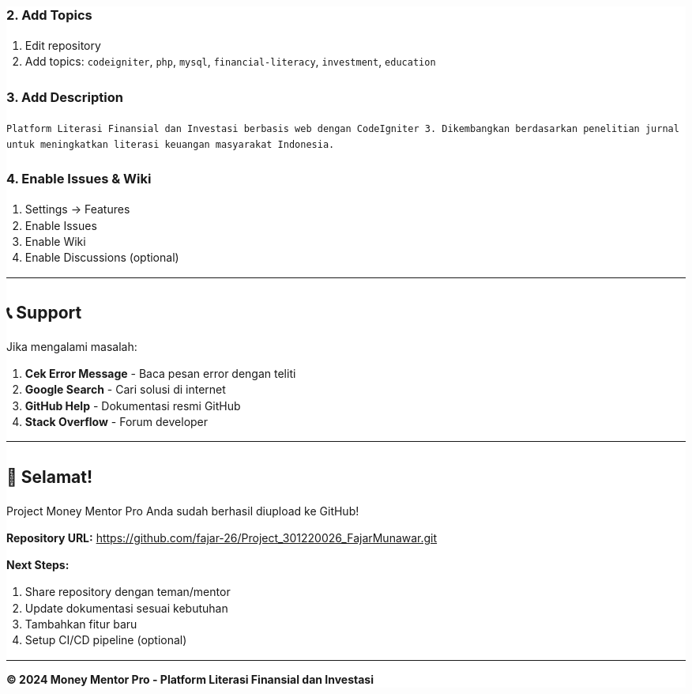 ### **2. Add Topics**
1. Edit repository
2. Add topics: `codeigniter`, `php`, `mysql`, `financial-literacy`, `investment`, `education`

### **3. Add Description**
```
Platform Literasi Finansial dan Investasi berbasis web dengan CodeIgniter 3. Dikembangkan berdasarkan penelitian jurnal untuk meningkatkan literasi keuangan masyarakat Indonesia.
```

### **4. Enable Issues & Wiki**
1. Settings → Features
2. Enable Issues
3. Enable Wiki
4. Enable Discussions (optional)

---

## 📞 **Support**

Jika mengalami masalah:

1. **Cek Error Message** - Baca pesan error dengan teliti
2. **Google Search** - Cari solusi di internet
3. **GitHub Help** - Dokumentasi resmi GitHub
4. **Stack Overflow** - Forum developer

---

## 🎉 **Selamat!**

Project Money Mentor Pro Anda sudah berhasil diupload ke GitHub!

**Repository URL:** https://github.com/fajar-26/Project_301220026_FajarMunawar.git

**Next Steps:**
1. Share repository dengan teman/mentor
2. Update dokumentasi sesuai kebutuhan
3. Tambahkan fitur baru
4. Setup CI/CD pipeline (optional)

---

**© 2024 Money Mentor Pro - Platform Literasi Finansial dan Investasi** 